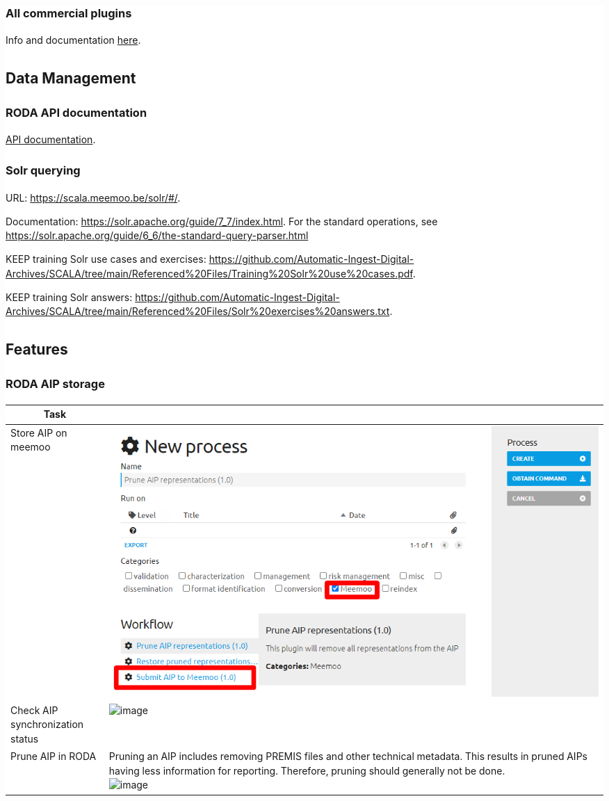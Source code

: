 

### All commercial plugins
  
Info and documentation [here](https://github.com/Automatic-Ingest-Digital-Archives/SCALA/tree/main/Referenced%20Files/RODA%20plugins.pdf).
  


## Data Management

### RODA API documentation
  
[API documentation](https://demo.roda-community.org/api-docs/).
  


### Solr querying
  
URL: https://scala.meemoo.be/solr/#/.
  
Documentation: https://solr.apache.org/guide/7_7/index.html. For the standard operations, see https://solr.apache.org/guide/6_6/the-standard-query-parser.html
  
KEEP training Solr use cases and exercises: https://github.com/Automatic-Ingest-Digital-Archives/SCALA/tree/main/Referenced%20Files/Training%20Solr%20use%20cases.pdf.
  
KEEP training Solr answers: https://github.com/Automatic-Ingest-Digital-Archives/SCALA/tree/main/Referenced%20Files/Solr%20exercises%20answers.txt.



## Features

### RODA AIP storage
	
|Task||
|----|-----|
| Store AIP on meemoo | ![](https://github.com/Automatic-Ingest-Digital-Archives/SCALA/blob/main/Referenced%20Files/Pictures/meemoo.png)|
| Check AIP synchronization status |![image](https://user-images.githubusercontent.com/87436774/138085154-5db47ed5-c4f0-4396-99d7-8d5a180b0225.png)|
| Prune AIP in RODA|Pruning an AIP includes removing PREMIS files and other technical metadata. This results in pruned AIPs having less information for reporting. Therefore, pruning should generally not be done.</br>![image](https://user-images.githubusercontent.com/87436774/138085338-43ad9e04-92d5-424b-90fc-f5ef338734ce.png)|